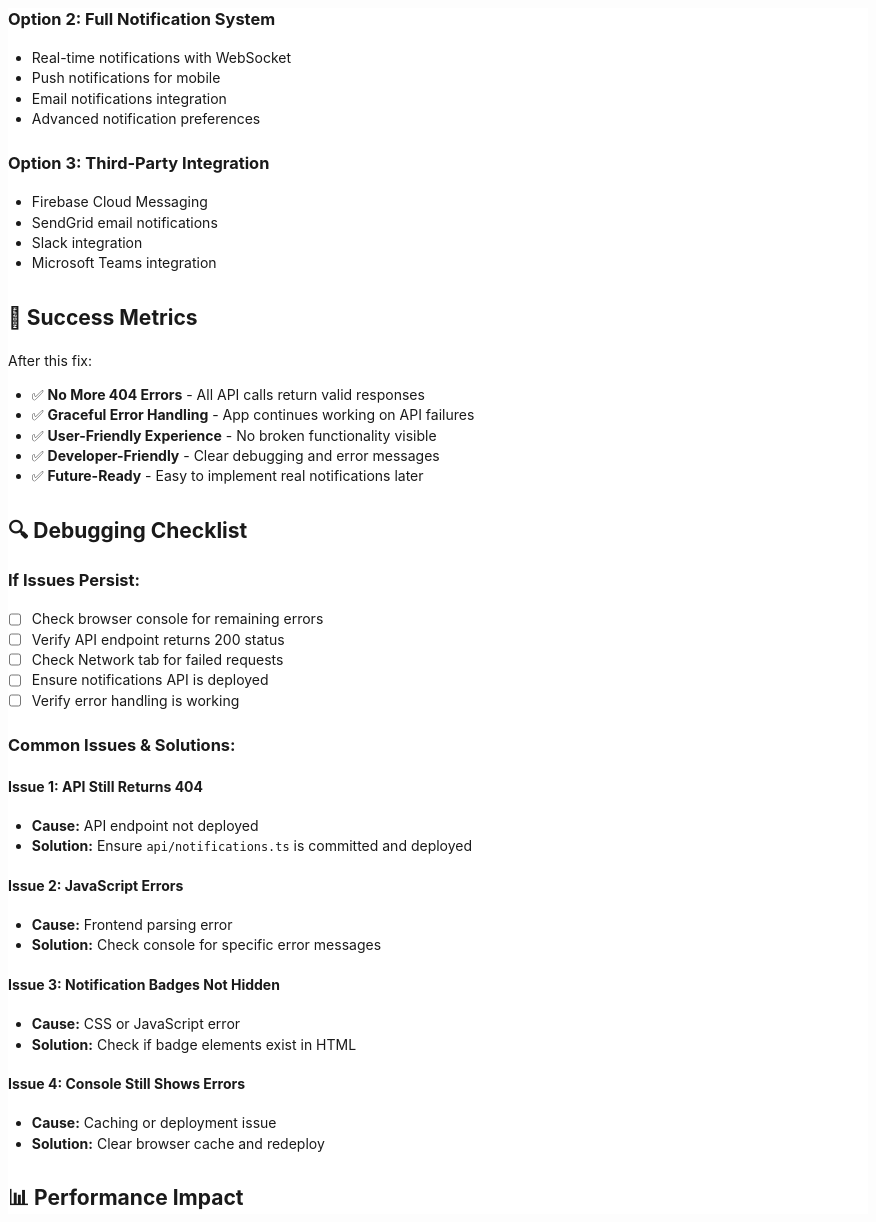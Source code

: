 ### **Option 2: Full Notification System**
- Real-time notifications with WebSocket
- Push notifications for mobile
- Email notifications integration
- Advanced notification preferences

### **Option 3: Third-Party Integration**
- Firebase Cloud Messaging
- SendGrid email notifications
- Slack integration
- Microsoft Teams integration

## 🎉 **Success Metrics**

After this fix:
- ✅ **No More 404 Errors** - All API calls return valid responses
- ✅ **Graceful Error Handling** - App continues working on API failures
- ✅ **User-Friendly Experience** - No broken functionality visible
- ✅ **Developer-Friendly** - Clear debugging and error messages
- ✅ **Future-Ready** - Easy to implement real notifications later

## 🔍 **Debugging Checklist**

### **If Issues Persist:**
- [ ] Check browser console for remaining errors
- [ ] Verify API endpoint returns 200 status
- [ ] Check Network tab for failed requests
- [ ] Ensure notifications API is deployed
- [ ] Verify error handling is working

### **Common Issues & Solutions:**

#### **Issue 1: API Still Returns 404**
- **Cause:** API endpoint not deployed
- **Solution:** Ensure `api/notifications.ts` is committed and deployed

#### **Issue 2: JavaScript Errors**
- **Cause:** Frontend parsing error
- **Solution:** Check console for specific error messages

#### **Issue 3: Notification Badges Not Hidden**
- **Cause:** CSS or JavaScript error
- **Solution:** Check if badge elements exist in HTML

#### **Issue 4: Console Still Shows Errors**
- **Cause:** Caching or deployment issue
- **Solution:** Clear browser cache and redeploy

## 📊 **Performance Impact**
